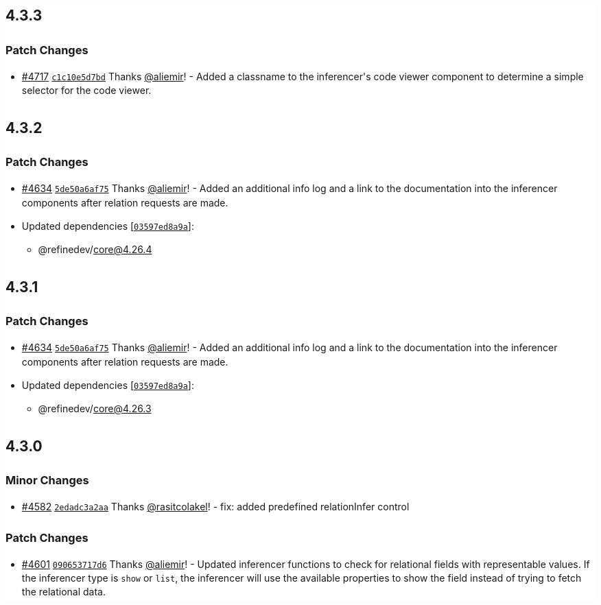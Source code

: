 ## 4.3.3

### Patch Changes

- [#4717](https://github.com/refinedev/refine/pull/4717) [`c1c10e5d7bd`](https://github.com/refinedev/refine/commit/c1c10e5d7bdd492ebb3a9ed969961e8f0db94206) Thanks [@aliemir](https://github.com/aliemir)! - Added a classname to the inferencer's code viewer component to determine a simple selector for the code viewer.

## 4.3.2

### Patch Changes

- [#4634](https://github.com/refinedev/refine/pull/4634) [`5de50a6af75`](https://github.com/refinedev/refine/commit/5de50a6af75475fbdb46b7b72484fd01f708f33a) Thanks [@aliemir](https://github.com/aliemir)! - Added an additional info log and a link to the documentation into the inferencer components after relation requests are made.

- Updated dependencies [[`03597ed8a9a`](https://github.com/refinedev/refine/commit/03597ed8a9ad1bd2a6d51e6d7181de76b16c38f9)]:
  - @refinedev/core@4.26.4

## 4.3.1

### Patch Changes

- [#4634](https://github.com/refinedev/refine/pull/4634) [`5de50a6af75`](https://github.com/refinedev/refine/commit/5de50a6af75475fbdb46b7b72484fd01f708f33a) Thanks [@aliemir](https://github.com/aliemir)! - Added an additional info log and a link to the documentation into the inferencer components after relation requests are made.

- Updated dependencies [[`03597ed8a9a`](https://github.com/refinedev/refine/commit/03597ed8a9ad1bd2a6d51e6d7181de76b16c38f9)]:
  - @refinedev/core@4.26.3

## 4.3.0

### Minor Changes

- [#4582](https://github.com/refinedev/refine/pull/4582) [`2edadc3a2aa`](https://github.com/refinedev/refine/commit/2edadc3a2aa46f193179279e29f0625b3287191f) Thanks [@rasitcolakel](https://github.com/rasitcolakel)! - fix: added predefined relationInfer control

### Patch Changes

- [#4601](https://github.com/refinedev/refine/pull/4601) [`090653717d6`](https://github.com/refinedev/refine/commit/090653717d6356cd67a27bb6e5b0ec51e87315cf) Thanks [@aliemir](https://github.com/aliemir)! - Updated inferencer functions to check for relational fields with representable values. If the inferencer type is `show` or `list`, the inferencer will use the available properties to show the field instead of trying to fetch the relational data.
